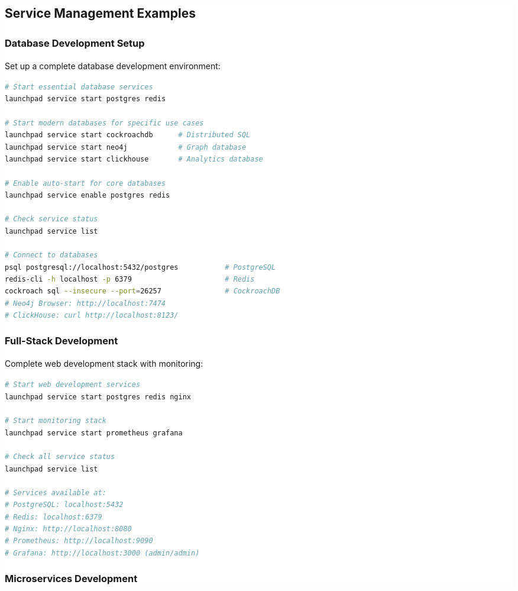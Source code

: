 ## Service Management Examples

### Database Development Setup

Set up a complete database development environment:

```bash
# Start essential database services
launchpad service start postgres redis

# Start modern databases for specific use cases
launchpad service start cockroachdb      # Distributed SQL
launchpad service start neo4j            # Graph database
launchpad service start clickhouse       # Analytics database

# Enable auto-start for core databases
launchpad service enable postgres redis

# Check service status
launchpad service list

# Connect to databases
psql postgresql://localhost:5432/postgres           # PostgreSQL
redis-cli -h localhost -p 6379                      # Redis
cockroach sql --insecure --port=26257               # CockroachDB
# Neo4j Browser: http://localhost:7474
# ClickHouse: curl http://localhost:8123/
```

### Full-Stack Development

Complete web development stack with monitoring:

```bash
# Start web development services
launchpad service start postgres redis nginx

# Start monitoring stack
launchpad service start prometheus grafana

# Check all service status
launchpad service list

# Services available at:
# PostgreSQL: localhost:5432
# Redis: localhost:6379
# Nginx: http://localhost:8080
# Prometheus: http://localhost:9090
# Grafana: http://localhost:3000 (admin/admin)
```

### Microservices Development
